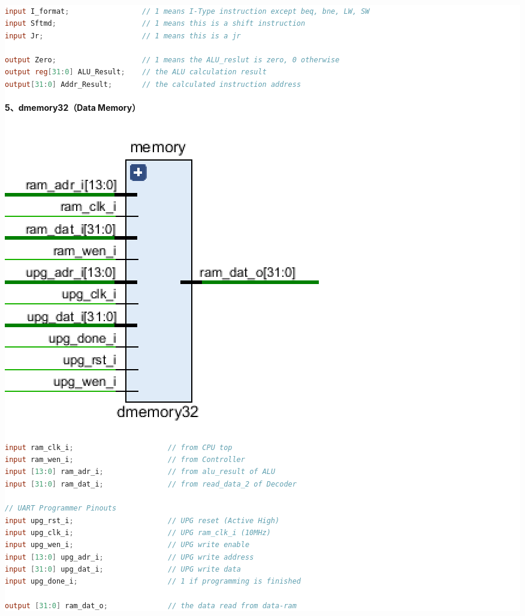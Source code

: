```verilog
input I_format;                 // 1 means I-Type instruction except beq, bne, LW, SW
input Sftmd;                    // 1 means this is a shift instruction
input Jr;                       // 1 means this is a jr
    
output Zero;                    // 1 means the ALU_reslut is zero, 0 otherwise  
output reg[31:0] ALU_Result;    // the ALU calculation result
output[31:0] Addr_Result;       // the calculated instruction address
```

#### 5、dmemory32（Data Memory）

![dmemory](./pic/dmemory.png)

```verilog
input ram_clk_i;                      // from CPU top
input ram_wen_i;                      // from Controller
input [13:0] ram_adr_i;               // from alu_result of ALU
input [31:0] ram_dat_i;               // from read_data_2 of Decoder

// UART Programmer Pinouts
input upg_rst_i;                      // UPG reset (Active High)
input upg_clk_i;                      // UPG ram_clk_i (10MHz)
input upg_wen_i;                      // UPG write enable
input [13:0] upg_adr_i;               // UPG write address
input [31:0] upg_dat_i;               // UPG write data
input upg_done_i;                     // 1 if programming is finished

output [31:0] ram_dat_o;              // the data read from data-ram
```
